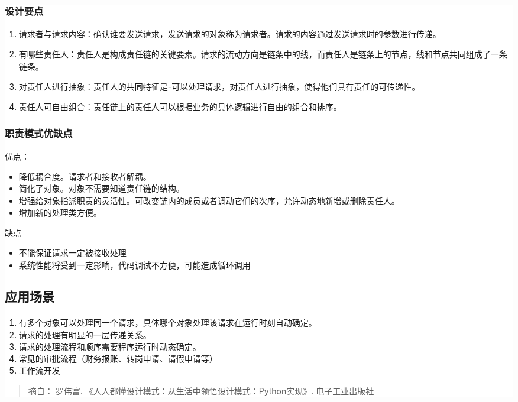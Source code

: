 ### 设计要点

1. 请求者与请求内容：确认谁要发送请求，发送请求的对象称为请求者。请求的内容通过发送请求时的参数进行传递。

2. 有哪些责任人：责任人是构成责任链的关键要素。请求的流动方向是链条中的线，而责任人是链条上的节点，线和节点共同组成了一条链条。
3. 对责任人进行抽象：责任人的共同特征是-可以处理请求，对责任人进行抽象，使得他们具有责任的可传递性。
4. 责任人可自由组合：责任链上的责任人可以根据业务的具体逻辑进行自由的组合和排序。

### 职责模式优缺点

优点：

- 降低耦合度。请求者和接收者解耦。
- 简化了对象。对象不需要知道责任链的结构。
- 增强给对象指派职责的灵活性。可改变链内的成员或者调动它们的次序，允许动态地新增或删除责任人。
- 增加新的处理类方便。

缺点

- 不能保证请求一定被接收处理
- 系统性能将受到一定影响，代码调试不方便，可能造成循环调用

## 应用场景

1. 有多个对象可以处理同一个请求，具体哪个对象处理该请求在运行时刻自动确定。
2. 请求的处理有明显的一层传递关系。
3. 请求的处理流程和顺序需要程序运行时动态确定。
4. 常见的审批流程（财务报账、转岗申请、请假申请等）
5. 工作流开发

> 摘自： 罗伟富. 《人人都懂设计模式：从生活中领悟设计模式：Python实现》. 电子工业出版社